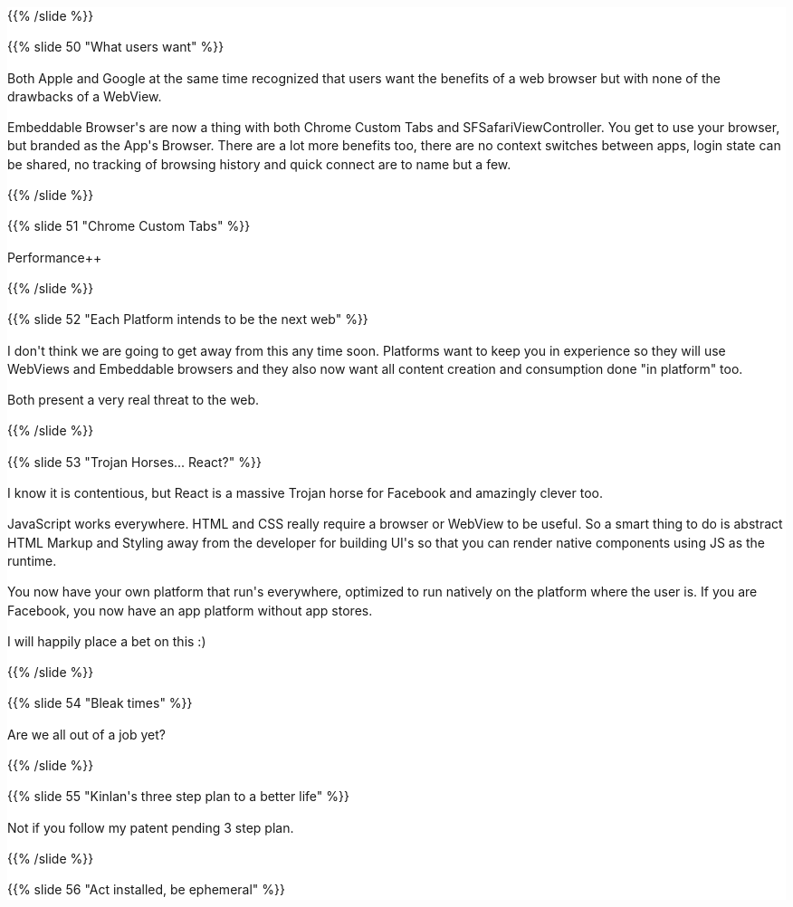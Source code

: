 {{% /slide %}}

{{% slide 50 "What users want" %}}

Both Apple and Google at the same time recognized that users want the benefits of a web browser
but with none of the drawbacks of a WebView. 

Embeddable Browser's are now a thing with both Chrome Custom Tabs and SFSafariViewController.  You 
get to use your browser, but branded as the App's Browser.  There are a lot more benefits too,
there are no context switches between apps, login state can be shared, no tracking of browsing history
and quick connect are to name but a few.

{{% /slide %}}

{{% slide 51 "Chrome Custom Tabs" %}}

Performance++

{{% /slide %}}

{{% slide 52 "Each Platform intends to be the next web" %}}

I don't think we are going to get away from this any time soon.  Platforms want to keep you in 
experience so they will use WebViews and Embeddable browsers and they also now want all 
content creation and consumption done "in platform" too.

Both present a very real threat to the web.

{{% /slide %}}

{{% slide 53 "Trojan Horses... React?" %}}

I know it is contentious, but React is a massive Trojan horse for Facebook and amazingly clever
too.  

JavaScript works everywhere. HTML and CSS really require a browser or WebView to be useful.
So a smart thing to do is abstract HTML Markup and Styling away from the developer for building UI's 
so that you can render native components using JS as the runtime. 

You now have your own platform that run's everywhere, optimized to run natively on the platform 
where the user is.  If you are Facebook, you now have an app platform without app stores.

I will happily place a bet on this :)

{{% /slide %}}

{{% slide 54 "Bleak times" %}}

Are we all out of a job yet?

{{% /slide %}}

{{% slide 55 "Kinlan's three step plan to a better life" %}}

Not if you follow my patent pending 3 step plan.

{{% /slide %}}

{{% slide 56 "Act installed, be ephemeral" %}}
